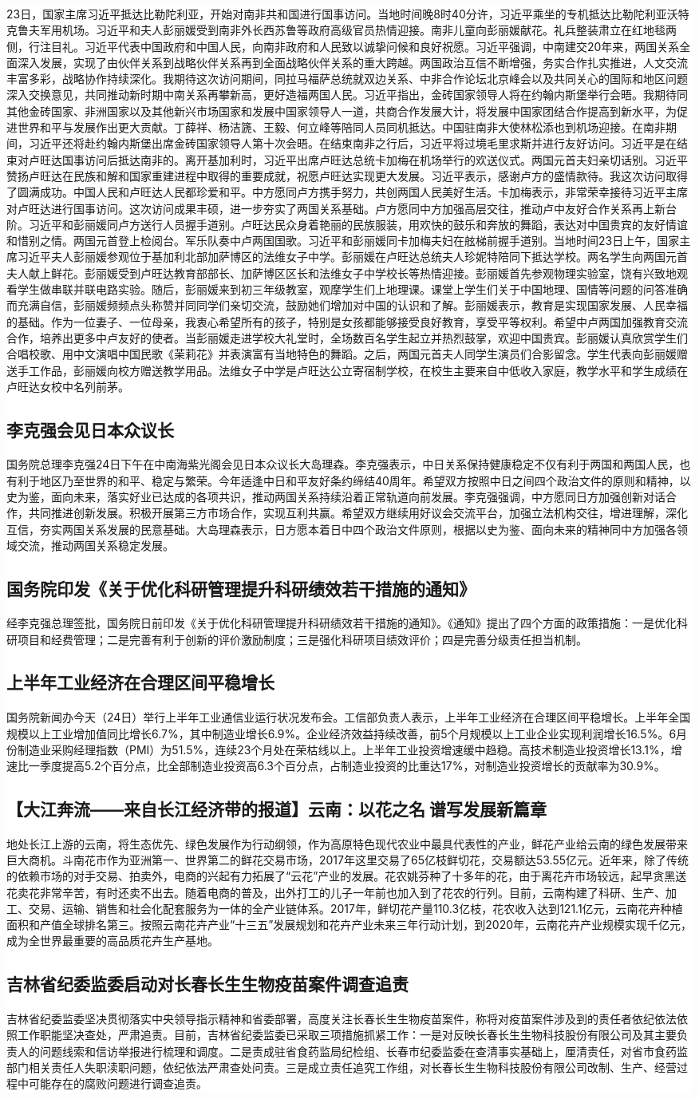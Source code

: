 23日，国家主席习近平抵达比勒陀利亚，开始对南非共和国进行国事访问。当地时间晚8时40分许，习近平乘坐的专机抵达比勒陀利亚沃特克鲁夫军用机场。习近平和夫人彭丽媛受到南非外长西苏鲁等政府高级官员热情迎接。南非儿童向彭丽媛献花。礼兵整装肃立在红地毯两侧，行注目礼。习近平代表中国政府和中国人民，向南非政府和人民致以诚挚问候和良好祝愿。习近平强调，中南建交20年来，两国关系全面深入发展，实现了由伙伴关系到战略伙伴关系再到全面战略伙伴关系的重大跨越。两国政治互信不断增强，务实合作扎实推进，人文交流丰富多彩，战略协作持续深化。我期待这次访问期间，同拉马福萨总统就双边关系、中非合作论坛北京峰会以及共同关心的国际和地区问题深入交换意见，共同推动新时期中南关系再攀新高，更好造福两国人民。习近平指出，金砖国家领导人将在约翰内斯堡举行会晤。我期待同其他金砖国家、非洲国家以及其他新兴市场国家和发展中国家领导人一道，共商合作发展大计，将发展中国家团结合作提高到新水平，为促进世界和平与发展作出更大贡献。丁薛祥、杨洁篪、王毅、何立峰等陪同人员同机抵达。中国驻南非大使林松添也到机场迎接。在南非期间，习近平还将赴约翰内斯堡出席金砖国家领导人第十次会晤。在结束南非之行后，习近平将过境毛里求斯并进行友好访问。习近平是在结束对卢旺达国事访问后抵达南非的。离开基加利时，习近平出席卢旺达总统卡加梅在机场举行的欢送仪式。两国元首夫妇亲切话别。习近平赞扬卢旺达在民族和解和国家重建进程中取得的重要成就，祝愿卢旺达实现更大发展。习近平表示，感谢卢方的盛情款待。我这次访问取得了圆满成功。中国人民和卢旺达人民都珍爱和平。中方愿同卢方携手努力，共创两国人民美好生活。卡加梅表示，非常荣幸接待习近平主席对卢旺达进行国事访问。这次访问成果丰硕，进一步夯实了两国关系基础。卢方愿同中方加强高层交往，推动卢中友好合作关系再上新台阶。习近平和彭丽媛同卢方送行人员握手道别。卢旺达民众身着艳丽的民族服装，用欢快的鼓乐和奔放的舞蹈，表达对中国贵宾的友好情谊和惜别之情。两国元首登上检阅台。军乐队奏中卢两国国歌。习近平和彭丽媛同卡加梅夫妇在舷梯前握手道别。当地时间23日上午，国家主席习近平夫人彭丽媛参观位于基加利北部加萨博区的法维女子中学。彭丽媛在卢旺达总统夫人珍妮特陪同下抵达学校。两名学生向两国元首夫人献上鲜花。彭丽媛受到卢旺达教育部部长、加萨博区区长和法维女子中学校长等热情迎接。彭丽媛首先参观物理实验室，饶有兴致地观看学生做串联并联电路实验。随后，彭丽媛来到初三年级教室，观摩学生们上地理课。课堂上学生们关于中国地理、国情等问题的问答准确而充满自信，彭丽媛频频点头称赞并同同学们亲切交流，鼓励她们增加对中国的认识和了解。彭丽媛表示，教育是实现国家发展、人民幸福的基础。作为一位妻子、一位母亲，我衷心希望所有的孩子，特别是女孩都能够接受良好教育，享受平等权利。希望中卢两国加强教育交流合作，培养出更多中卢友好的使者。当彭丽媛走进学校大礼堂时，全场数百名学生起立并热烈鼓掌，欢迎中国贵宾。彭丽媛认真欣赏学生们合唱校歌、用中文演唱中国民歌《茉莉花》并表演富有当地特色的舞蹈。之后，两国元首夫人同学生演员们合影留念。学生代表向彭丽媛赠送手工作品，彭丽媛向校方赠送教学用品。法维女子中学是卢旺达公立寄宿制学校，在校生主要来自中低收入家庭，教学水平和学生成绩在卢旺达女校中名列前茅。


## 李克强会见日本众议长


国务院总理李克强24日下午在中南海紫光阁会见日本众议长大岛理森。李克强表示，中日关系保持健康稳定不仅有利于两国和两国人民，也有利于地区乃至世界的和平、稳定与繁荣。今年适逢中日和平友好条约缔结40周年。希望双方按照中日之间四个政治文件的原则和精神，以史为鉴，面向未来，落实好业已达成的各项共识，推动两国关系持续沿着正常轨道向前发展。李克强强调，中方愿同日方加强创新对话合作，共同推进创新发展。积极开展第三方市场合作，实现互利共赢。希望双方继续用好议会交流平台，加强立法机构交往，增进理解，深化互信，夯实两国关系发展的民意基础。大岛理森表示，日方愿本着日中四个政治文件原则，根据以史为鉴、面向未来的精神同中方加强各领域交流，推动两国关系稳定发展。


## 国务院印发《关于优化科研管理提升科研绩效若干措施的通知》


经李克强总理签批，国务院日前印发《关于优化科研管理提升科研绩效若干措施的通知》。《通知》提出了四个方面的政策措施：一是优化科研项目和经费管理；二是完善有利于创新的评价激励制度；三是强化科研项目绩效评价；四是完善分级责任担当机制。


## 上半年工业经济在合理区间平稳增长


国务院新闻办今天（24日）举行上半年工业通信业运行状况发布会。工信部负责人表示，上半年工业经济在合理区间平稳增长。上半年全国规模以上工业增加值同比增长6.7%，其中制造业增长6.9%。企业经济效益持续改善，前5个月规模以上工业企业实现利润增长16.5%。6月份制造业采购经理指数（PMI）为51.5%，连续23个月处在荣枯线以上。上半年工业投资增速缓中趋稳。高技术制造业投资增长13.1%，增速比一季度提高5.2个百分点，比全部制造业投资高6.3个百分点，占制造业投资的比重达17%，对制造业投资增长的贡献率为30.9%。


## 【大江奔流——来自长江经济带的报道】云南：以花之名 谱写发展新篇章


地处长江上游的云南，将生态优先、绿色发展作为行动纲领，作为高原特色现代农业中最具代表性的产业，鲜花产业给云南的绿色发展带来巨大商机。斗南花市作为亚洲第一、世界第二的鲜花交易市场，2017年这里交易了65亿枝鲜切花，交易额达53.55亿元。近年来，除了传统的依赖市场的对手交易、拍卖外，电商的兴起有力拓展了“云花”产业的发展。花农姚芬种了十多年的花，由于离花卉市场较远，起早贪黑送花卖花非常辛苦，有时还卖不出去。随着电商的普及，出外打工的儿子一年前也加入到了花农的行列。目前，云南构建了科研、生产、加工、交易、运输、销售和社会化配套服务为一体的全产业链体系。2017年，鲜切花产量110.3亿枝，花农收入达到121.1亿元，云南花卉种植面积和产值全球排名第三。按照云南花卉产业“十三五”发展规划和花卉产业未来三年行动计划，到2020年，云南花卉产业规模实现千亿元，成为全世界最重要的高品质花卉生产基地。


## 吉林省纪委监委启动对长春长生生物疫苗案件调查追责


吉林省纪委监委坚决贯彻落实中央领导指示精神和省委部署，高度关注长春长生生物疫苗案件，称将对疫苗案件涉及到的责任者依纪依法依照工作职能坚决查处，严肃追责。目前，吉林省纪委监委已采取三项措施抓紧工作：一是对反映长春长生生物科技股份有限公司及其主要负责人的问题线索和信访举报进行梳理和调度。二是责成驻省食药监局纪检组、长春市纪委监委在查清事实基础上，厘清责任，对省市食药监部门相关责任人失职渎职问题，依纪依法严肃查处问责。三是成立责任追究工作组，对长春长生生物科技股份有限公司改制、生产、经营过程中可能存在的腐败问题进行调查追责。
